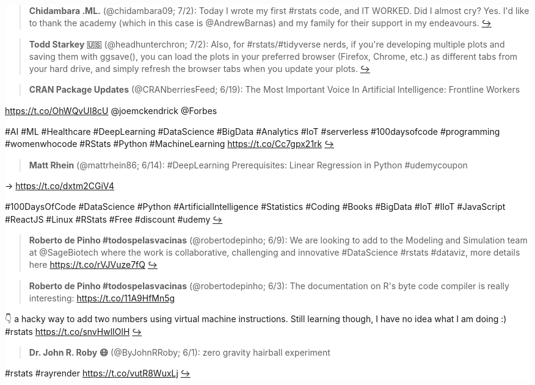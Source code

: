 > **Chidambara .ML.** (@chidambara09; 7/2): Today I wrote my first #rstats code, and IT WORKED. Did I almost cry? Yes.  I'd like to thank the academy (which in this case is @AndrewBarnas) and my family for their support in my endeavours.  [&#8618;](https://twitter.com/dataandme/status/1353159067842174976)




> **Todd Starkey 🇺🇸** (@headhunterchron; 7/2): Also, for #rstats/#tidyverse nerds, if you're developing multiple plots and saving them with ggsave(), you can load the plots in your preferred browser (Firefox, Chrome, etc.) as different tabs from your hard drive, and simply refresh the browser tabs when you update your plots.  [&#8618;](https://twitter.com/dataandme/status/1353139842910183424)




> **CRAN Package Updates** (@CRANberriesFeed; 6/19): The Most Important Voice In Artificial Intelligence: Frontline Workers
>
https://t.co/OhWQvUI8cU @joemckendrick @Forbes
>
#AI #ML #Healthcare #DeepLearning #DataScience #BigData #Analytics #IoT #serverless #100daysofcode #programming #womenwhocode #RStats #Python #MachineLearning https://t.co/Cc7gpx21rk  [&#8618;](https://twitter.com/dataandme/status/1353129027230429186)




> **Matt Rhein** (@mattrhein86; 6/14): #DeepLearning Prerequisites: Linear Regression in Python #udemycoupon 
>
-&gt; https://t.co/dxtm2CGiV4
>
#100DaysOfCode #DataScience #Python #ArtificialIntelligence #Statistics #Coding #Books #BigData #IoT #IIoT #JavaScript #ReactJS #Linux #RStats #Free #discount #udemy  [&#8618;](https://twitter.com/dataandme/status/1353145493992267777)




> **Roberto de Pinho #todospelasvacinas** (@robertodepinho; 6/9): We are looking to add to the Modeling and Simulation team at @SageBiotech  where the work is collaborative, challenging and innovative #DataScience #rstats #dataviz, more details here https://t.co/rVJVuze7fQ  [&#8618;](https://twitter.com/dataandme/status/1353124080912920578)




> **Roberto de Pinho #todospelasvacinas** (@robertodepinho; 6/3): The documentation on R's byte code compiler is really interesting: https://t.co/11A9HfMn5g
>
👇 a hacky way to add two numbers using virtual machine instructions. Still learning though, I have no idea what I am doing :) #rstats https://t.co/snvHwlIOlH  [&#8618;](https://twitter.com/dataandme/status/1353124269849505794)




> **Dr. John R. Roby 😷** (@ByJohnRRoby; 6/1): zero gravity hairball experiment 
>
#rstats #rayrender https://t.co/vutR8WuxLj  [&#8618;](https://twitter.com/dataandme/status/1353166373833355264)
